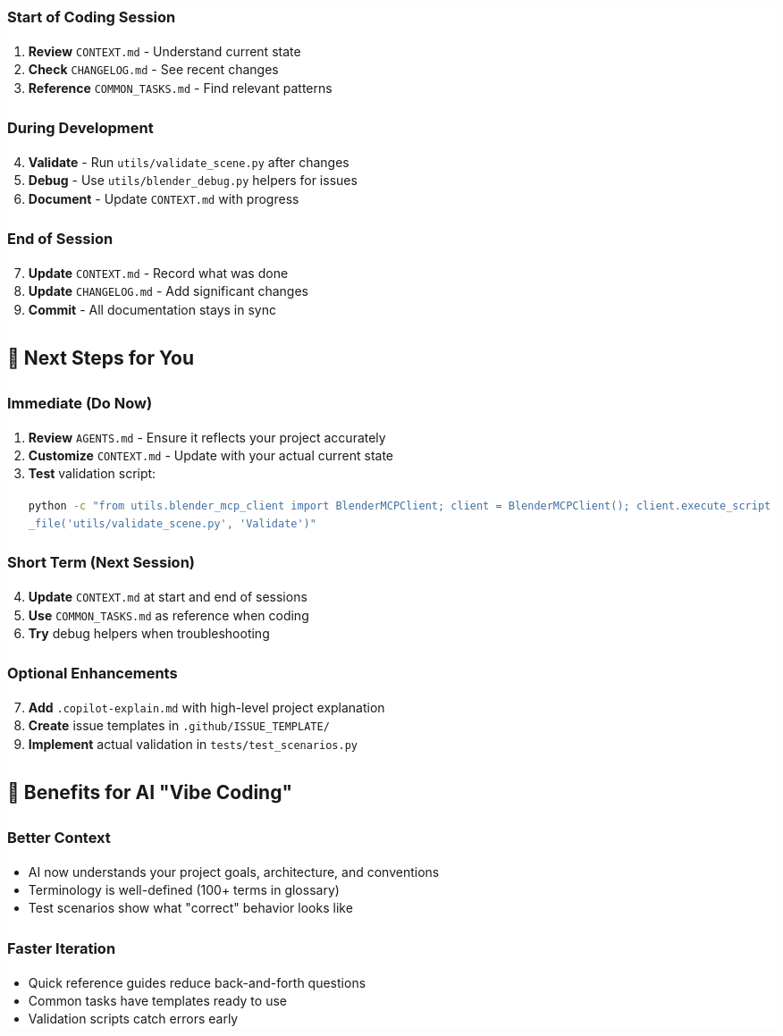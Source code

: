 ### Start of Coding Session
1. **Review** `CONTEXT.md` - Understand current state
2. **Check** `CHANGELOG.md` - See recent changes
3. **Reference** `COMMON_TASKS.md` - Find relevant patterns

### During Development
4. **Validate** - Run `utils/validate_scene.py` after changes
5. **Debug** - Use `utils/blender_debug.py` helpers for issues
6. **Document** - Update `CONTEXT.md` with progress

### End of Session
7. **Update** `CONTEXT.md` - Record what was done
8. **Update** `CHANGELOG.md` - Add significant changes
9. **Commit** - All documentation stays in sync

## 📝 Next Steps for You

### Immediate (Do Now)
1. **Review** `AGENTS.md` - Ensure it reflects your project accurately
2. **Customize** `CONTEXT.md` - Update with your actual current state
3. **Test** validation script:
   ```bash
   python -c "from utils.blender_mcp_client import BlenderMCPClient; client = BlenderMCPClient(); client.execute_script_file('utils/validate_scene.py', 'Validate')"
   ```

### Short Term (Next Session)
4. **Update** `CONTEXT.md` at start and end of sessions
5. **Use** `COMMON_TASKS.md` as reference when coding
6. **Try** debug helpers when troubleshooting

### Optional Enhancements
7. **Add** `.copilot-explain.md` with high-level project explanation
8. **Create** issue templates in `.github/ISSUE_TEMPLATE/`
9. **Implement** actual validation in `tests/test_scenarios.py`

## 🎉 Benefits for AI "Vibe Coding"

### Better Context
- AI now understands your project goals, architecture, and conventions
- Terminology is well-defined (100+ terms in glossary)
- Test scenarios show what "correct" behavior looks like

### Faster Iteration
- Quick reference guides reduce back-and-forth questions
- Common tasks have templates ready to use
- Validation scripts catch errors early
